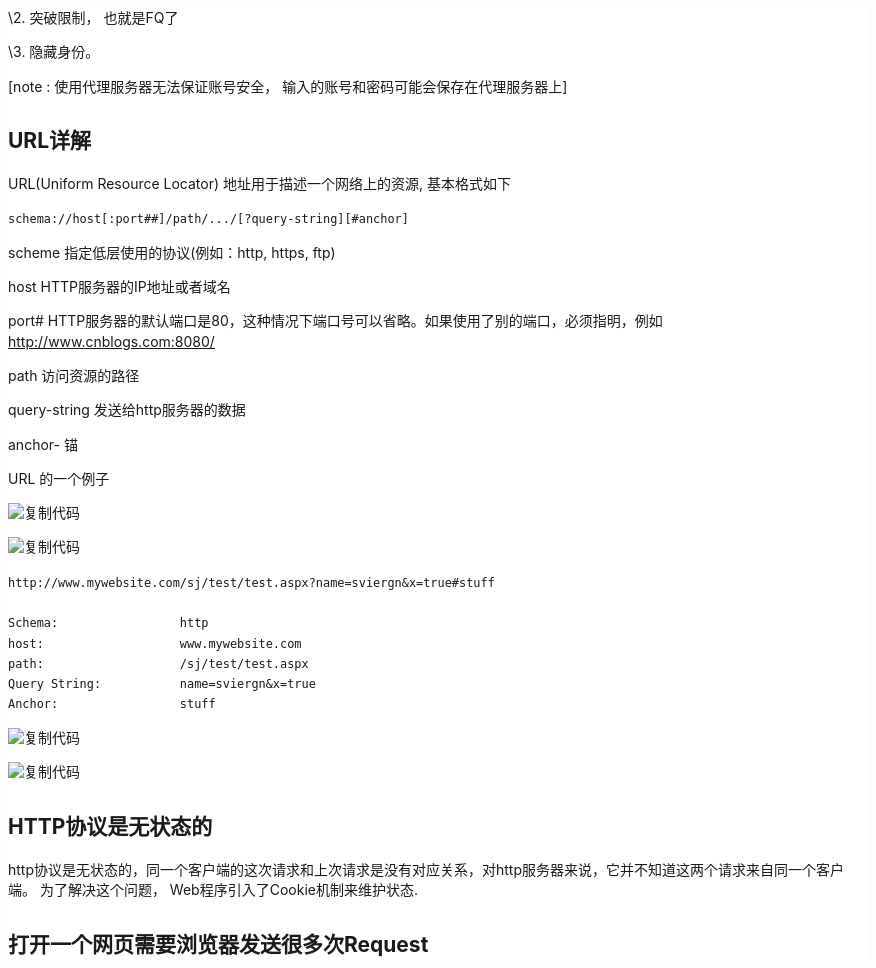 \2. 突破限制， 也就是FQ了

\3. 隐藏身份。

 

[note : 使用代理服务器无法保证账号安全， 输入的账号和密码可能会保存在代理服务器上]

## URL详解

 URL(Uniform Resource Locator) 地址用于描述一个网络上的资源, 基本格式如下

```
schema://host[:port##]/path/.../[?query-string][#anchor]
```

scheme        指定低层使用的协议(例如：http, https, ftp)

host          HTTP服务器的IP地址或者域名

port#         HTTP服务器的默认端口是80，这种情况下端口号可以省略。如果使用了别的端口，必须指明，例如 http://www.cnblogs.com:8080/

path          访问资源的路径

query-string    发送给http服务器的数据

anchor-       锚

URL 的一个例子

![复制代码](/images/Browser/HTTP/learnHTTP.assets/copycode.gif)

![复制代码](/images/Browser/HTTP/learnHTTP.assets/copycode.gif)

```
http://www.mywebsite.com/sj/test/test.aspx?name=sviergn&x=true#stuff

Schema:                 http
host:                   www.mywebsite.com
path:                   /sj/test/test.aspx
Query String:           name=sviergn&x=true
Anchor:                 stuff
```

![复制代码](/images/Browser/HTTP/learnHTTP.assets/copycode.gif)

![复制代码](/images/Browser/HTTP/learnHTTP.assets/copycode.gif)

 

## HTTP协议是无状态的

http协议是无状态的，同一个客户端的这次请求和上次请求是没有对应关系，对http服务器来说，它并不知道这两个请求来自同一个客户端。 为了解决这个问题， Web程序引入了Cookie机制来维护状态.

 

## 打开一个网页需要浏览器发送很多次Request
